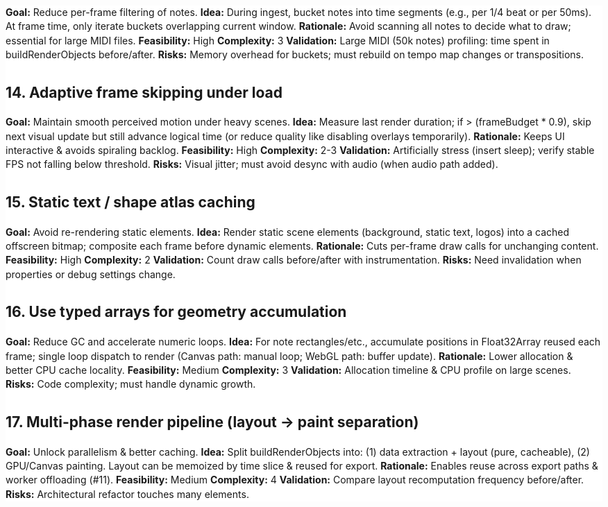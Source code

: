 **Goal:** Reduce per-frame filtering of notes.
**Idea:** During ingest, bucket notes into time segments (e.g., per 1/4 beat or per 50ms). At frame time, only iterate buckets overlapping current window.
**Rationale:** Avoid scanning all notes to decide what to draw; essential for large MIDI files.
**Feasibility:** High
**Complexity:** 3
**Validation:** Large MIDI (50k notes) profiling: time spent in buildRenderObjects before/after.
**Risks:** Memory overhead for buckets; must rebuild on tempo map changes or transpositions.

## 14. Adaptive frame skipping under load

**Goal:** Maintain smooth perceived motion under heavy scenes.
**Idea:** Measure last render duration; if > (frameBudget \* 0.9), skip next visual update but still advance logical time (or reduce quality like disabling overlays temporarily).
**Rationale:** Keeps UI interactive & avoids spiraling backlog.
**Feasibility:** High
**Complexity:** 2-3
**Validation:** Artificially stress (insert sleep); verify stable FPS not falling below threshold.
**Risks:** Visual jitter; must avoid desync with audio (when audio path added).

## 15. Static text / shape atlas caching

**Goal:** Avoid re-rendering static elements.
**Idea:** Render static scene elements (background, static text, logos) into a cached offscreen bitmap; composite each frame before dynamic elements.
**Rationale:** Cuts per-frame draw calls for unchanging content.
**Feasibility:** High
**Complexity:** 2
**Validation:** Count draw calls before/after with instrumentation.
**Risks:** Need invalidation when properties or debug settings change.

## 16. Use typed arrays for geometry accumulation

**Goal:** Reduce GC and accelerate numeric loops.
**Idea:** For note rectangles/etc., accumulate positions in Float32Array reused each frame; single loop dispatch to render (Canvas path: manual loop; WebGL path: buffer update).
**Rationale:** Lower allocation & better CPU cache locality.
**Feasibility:** Medium
**Complexity:** 3
**Validation:** Allocation timeline & CPU profile on large scenes.
**Risks:** Code complexity; must handle dynamic growth.

## 17. Multi-phase render pipeline (layout -> paint separation)

**Goal:** Unlock parallelism & better caching.
**Idea:** Split buildRenderObjects into: (1) data extraction + layout (pure, cacheable), (2) GPU/Canvas painting. Layout can be memoized by time slice & reused for export.
**Rationale:** Enables reuse across export paths & worker offloading (#11).
**Feasibility:** Medium
**Complexity:** 4
**Validation:** Compare layout recomputation frequency before/after.
**Risks:** Architectural refactor touches many elements.
